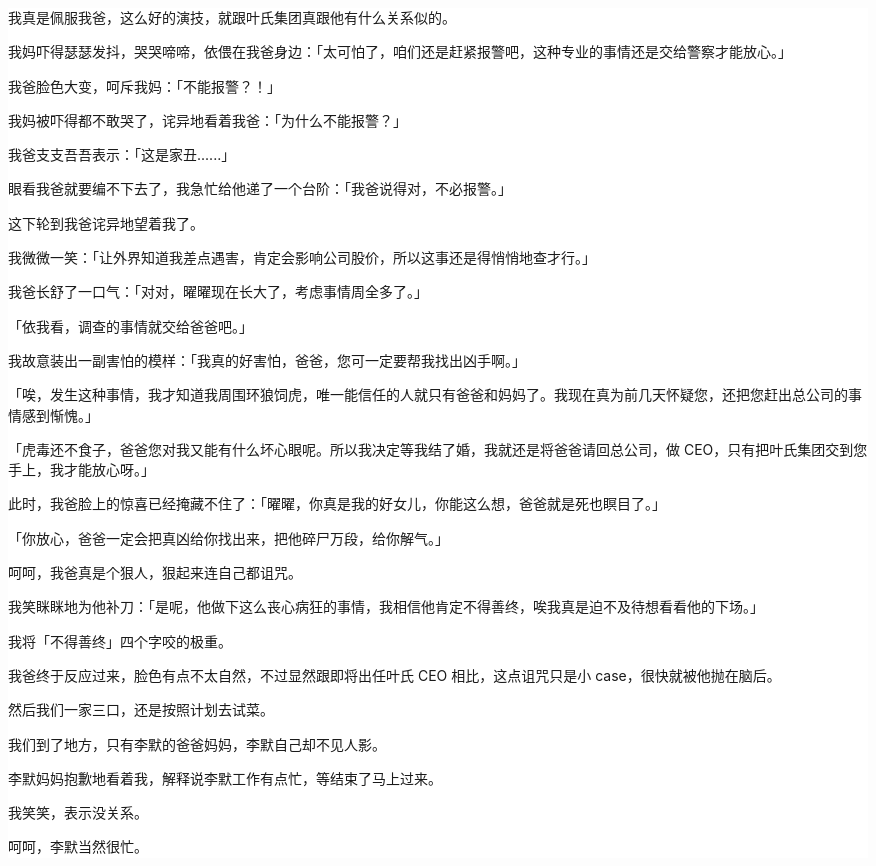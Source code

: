 
我真是佩服我爸，这么好的演技，就跟叶氏集团真跟他有什么关系似的。


我妈吓得瑟瑟发抖，哭哭啼啼，依偎在我爸身边：「太可怕了，咱们还是赶紧报警吧，这种专业的事情还是交给警察才能放心。」


我爸脸色大变，呵斥我妈：「不能报警？！」


我妈被吓得都不敢哭了，诧异地看着我爸：「为什么不能报警？」


我爸支支吾吾表示：「这是家丑......」


眼看我爸就要编不下去了，我急忙给他递了一个台阶：「我爸说得对，不必报警。」


这下轮到我爸诧异地望着我了。


我微微一笑：「让外界知道我差点遇害，肯定会影响公司股价，所以这事还是得悄悄地查才行。」


我爸长舒了一口气：「对对，曜曜现在长大了，考虑事情周全多了。」


「依我看，调查的事情就交给爸爸吧。」


我故意装出一副害怕的模样：「我真的好害怕，爸爸，您可一定要帮我找出凶手啊。」


「唉，发生这种事情，我才知道我周围环狼饲虎，唯一能信任的人就只有爸爸和妈妈了。我现在真为前几天怀疑您，还把您赶出总公司的事情感到惭愧。」


「虎毒还不食子，爸爸您对我又能有什么坏心眼呢。所以我决定等我结了婚，我就还是将爸爸请回总公司，做 CEO，只有把叶氏集团交到您手上，我才能放心呀。」


此时，我爸脸上的惊喜已经掩藏不住了：「曜曜，你真是我的好女儿，你能这么想，爸爸就是死也瞑目了。」


「你放心，爸爸一定会把真凶给你找出来，把他碎尸万段，给你解气。」


呵呵，我爸真是个狠人，狠起来连自己都诅咒。


我笑眯眯地为他补刀：「是呢，他做下这么丧心病狂的事情，我相信他肯定不得善终，唉我真是迫不及待想看看他的下场。」


我将「不得善终」四个字咬的极重。


我爸终于反应过来，脸色有点不太自然，不过显然跟即将出任叶氏 CEO 相比，这点诅咒只是小 case，很快就被他抛在脑后。


然后我们一家三口，还是按照计划去试菜。


我们到了地方，只有李默的爸爸妈妈，李默自己却不见人影。


李默妈妈抱歉地看着我，解释说李默工作有点忙，等结束了马上过来。


我笑笑，表示没关系。


呵呵，李默当然很忙。

